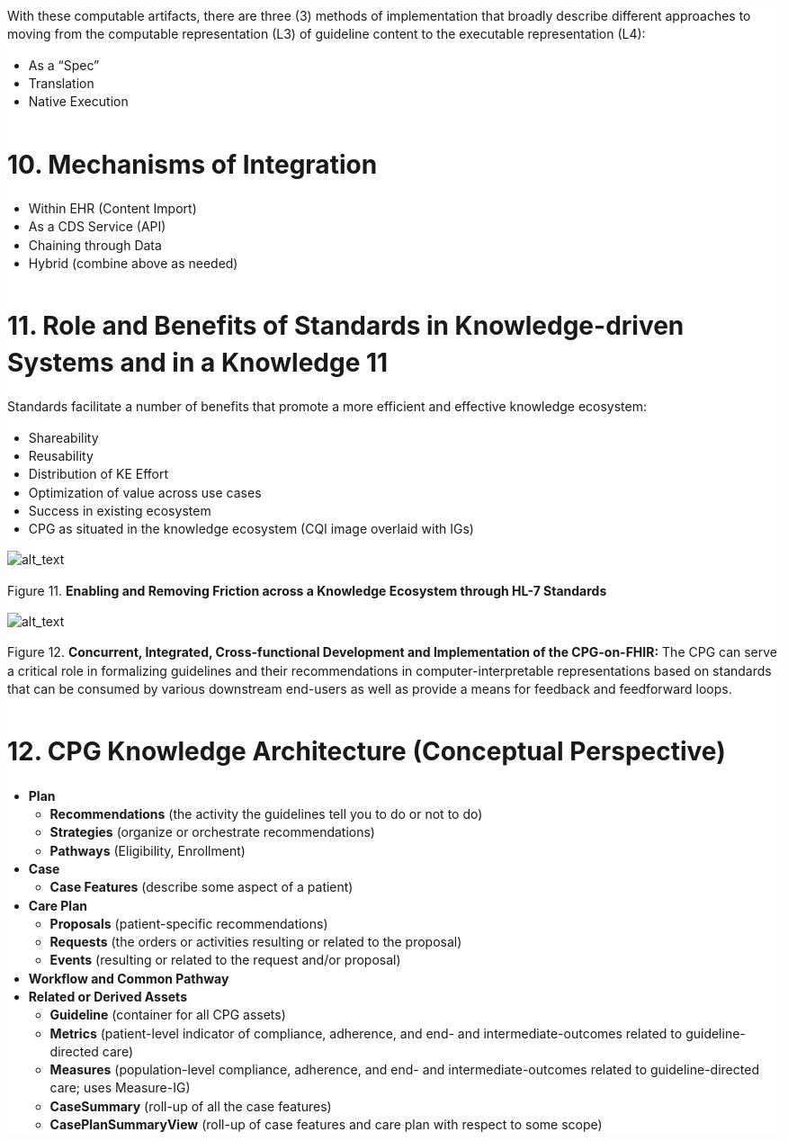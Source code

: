 With these computable artifacts, there are three (3) methods of implementation that broadly describe different approaches to moving from the computable representation (L3) of guideline content to the executable representation (L4):

*   As a “Spec”
*   Translation
*   Native Execution

# 10. **Mechanisms of Integration** 

*   Within EHR (Content Import)
*   As a CDS Service (API)
*   Chaining through Data
*   Hybrid (combine above as needed)

# 11. **Role and Benefits of Standards in Knowledge-driven Systems and in a Knowledge 11** 

Standards facilitate a number of benefits that promote a more efficient and effective knowledge ecosystem:

*   Shareability
*   Reusability
*   Distribution of KE Effort
*   Optimization of value across use cases
*   Success in existing ecosystem
*   CPG as situated in the knowledge ecosystem (CQI image overlaid with IGs)

![alt_text](images/CPG-Main-06.png "image_tooltip")

Figure 11. **Enabling and Removing Friction across a Knowledge Ecosystem through HL-7 Standards**

![alt_text](images/CPG-Approach11.png "image_tooltip")


Figure 12. **Concurrent, Integrated, Cross-functional Development and Implementation of the CPG-on-FHIR:**  The CPG can serve a critical role in formalizing guidelines and their recommendations in computer-interpretable representations based on standards that can be consumed by various downstream end-users as well as provide a means for feedback and feedforward loops.



# 12. **CPG Knowledge Architecture (Conceptual Perspective)** 
*   **Plan**
    *   **Recommendations** (the activity the guidelines tell you to do or not to do)
    *   **Strategies** (organize or orchestrate recommendations)
    *   **Pathways** (Eligibility, Enrollment)
*   **Case**
    *   **Case Features** (describe some aspect of a patient)
*   **Care Plan**
    *   **Proposals** (patient-specific recommendations)
    *   **Requests** (the orders or activities resulting or related to the proposal)
    *   **Events** (resulting or related to the request and/or proposal)
*   **Workflow and Common Pathway**
*   **Related or Derived Assets**
    *   **Guideline** (container for all CPG assets)
    *   **Metrics** (patient-level indicator of compliance, adherence, and end- and intermediate-outcomes related to guideline-directed care)
    *   **Measures** (population-level compliance, adherence, and end- and intermediate-outcomes related to guideline-directed care; uses Measure-IG)
    *   **CaseSummary** (roll-up of all the case features)
    *   **CasePlanSummaryView** (roll-up of case features and care plan with respect to some scope)